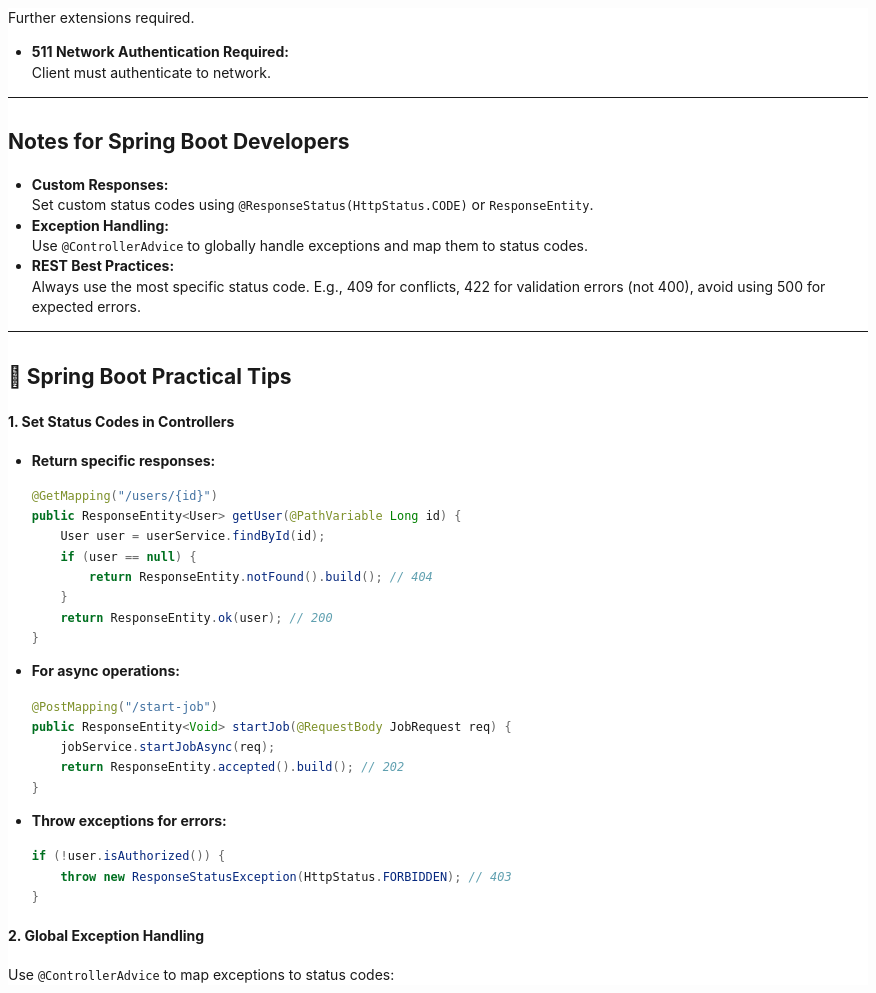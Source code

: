   Further extensions required.
- **511 Network Authentication Required:**  
  Client must authenticate to network.

---

## Notes for Spring Boot Developers

- **Custom Responses:**  
  Set custom status codes using `@ResponseStatus(HttpStatus.CODE)` or `ResponseEntity`.
- **Exception Handling:**  
  Use `@ControllerAdvice` to globally handle exceptions and map them to status codes.
- **REST Best Practices:**  
  Always use the most specific status code. E.g., 409 for conflicts, 422 for validation errors (not 400), avoid using 500 for expected errors.

---

## 🌱 Spring Boot Practical Tips

#### 1. Set Status Codes in Controllers

- **Return specific responses:**  
  ```java
  @GetMapping("/users/{id}")
  public ResponseEntity<User> getUser(@PathVariable Long id) {
      User user = userService.findById(id);
      if (user == null) {
          return ResponseEntity.notFound().build(); // 404
      }
      return ResponseEntity.ok(user); // 200
  }
  ```

- **For async operations:**  
  ```java
  @PostMapping("/start-job")
  public ResponseEntity<Void> startJob(@RequestBody JobRequest req) {
      jobService.startJobAsync(req);
      return ResponseEntity.accepted().build(); // 202
  }
  ```

- **Throw exceptions for errors:**  
  ```java
  if (!user.isAuthorized()) {
      throw new ResponseStatusException(HttpStatus.FORBIDDEN); // 403
  }
  ```

#### 2. Global Exception Handling

Use `@ControllerAdvice` to map exceptions to status codes:
